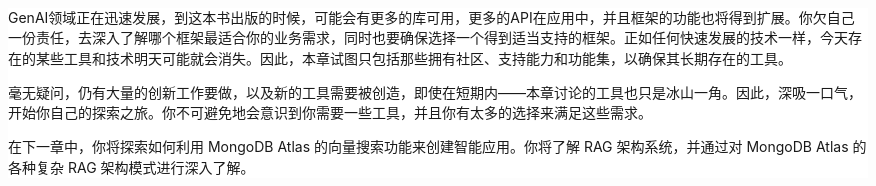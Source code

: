 GenAI领域正在迅速发展，到这本书出版的时候，可能会有更多的库可用，更多的API在应用中，并且框架的功能也将得到扩展。你欠自己一份责任，去深入了解哪个框架最适合你的业务需求，同时也要确保选择一个得到适当支持的框架。正如任何快速发展的技术一样，今天存在的某些工具和技术明天可能就会消失。因此，本章试图只包括那些拥有社区、支持能力和功能集，以确保其长期存在的工具。

毫无疑问，仍有大量的创新工作要做，以及新的工具需要被创造，即使在短期内——本章讨论的工具也只是冰山一角。因此，深吸一口气，开始你自己的探索之旅。你不可避免地会意识到你需要一些工具，并且你有太多的选择来满足这些需求。

在下一章中，你将探索如何利用 MongoDB Atlas 的向量搜索功能来创建智能应用。你将了解 RAG 架构系统，并通过对 MongoDB Atlas 的各种复杂 RAG 架构模式进行深入了解。
